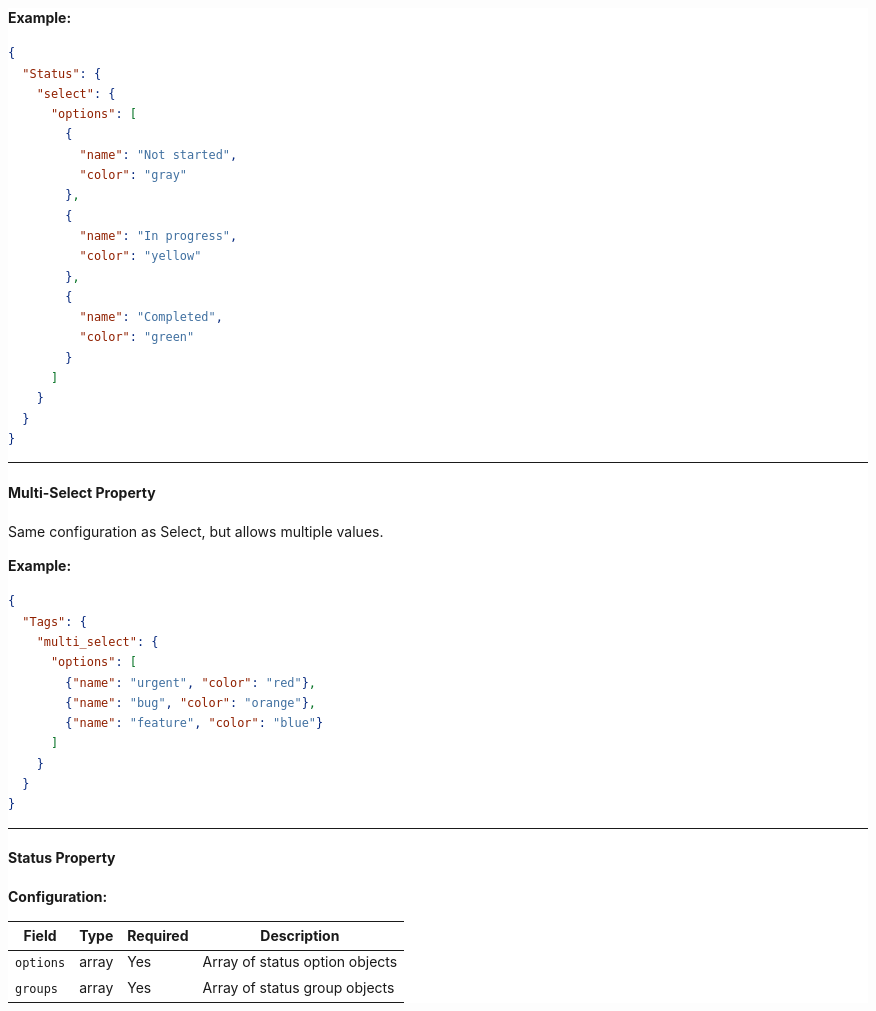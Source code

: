 **Example:**

```json
{
  "Status": {
    "select": {
      "options": [
        {
          "name": "Not started",
          "color": "gray"
        },
        {
          "name": "In progress",
          "color": "yellow"
        },
        {
          "name": "Completed",
          "color": "green"
        }
      ]
    }
  }
}
```

---

#### Multi-Select Property

Same configuration as Select, but allows multiple values.

**Example:**

```json
{
  "Tags": {
    "multi_select": {
      "options": [
        {"name": "urgent", "color": "red"},
        {"name": "bug", "color": "orange"},
        {"name": "feature", "color": "blue"}
      ]
    }
  }
}
```

---

#### Status Property

**Configuration:**

| Field | Type | Required | Description |
|-------|------|----------|-------------|
| `options` | array | Yes | Array of status option objects |
| `groups` | array | Yes | Array of status group objects |
